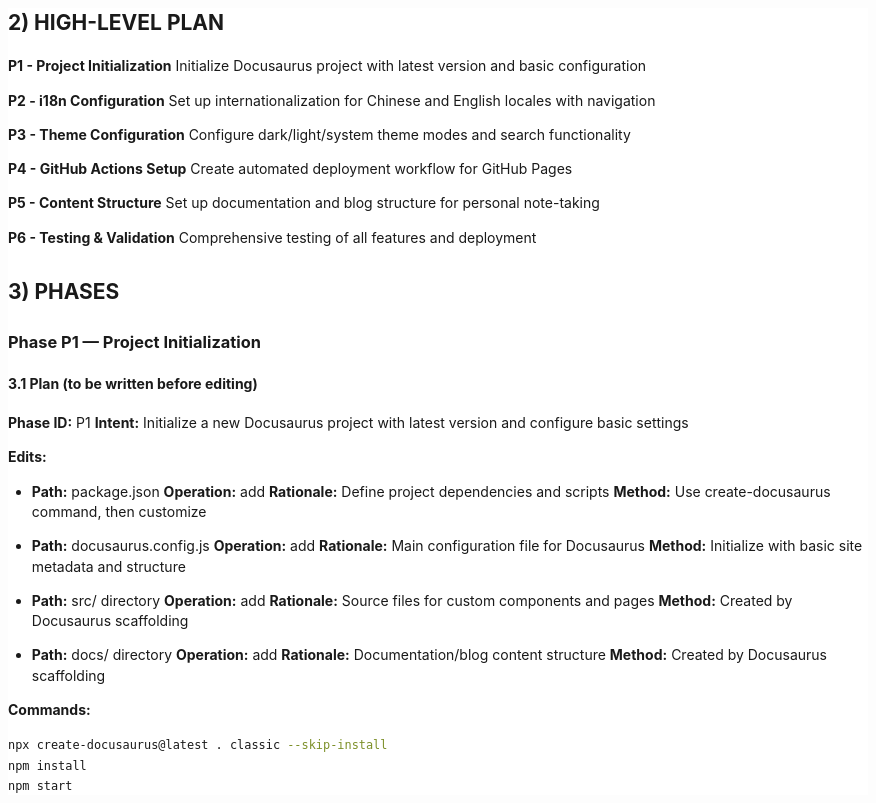## 2) HIGH-LEVEL PLAN

**P1 - Project Initialization**
Initialize Docusaurus project with latest version and basic configuration

**P2 - i18n Configuration**
Set up internationalization for Chinese and English locales with navigation

**P3 - Theme Configuration**
Configure dark/light/system theme modes and search functionality

**P4 - GitHub Actions Setup**
Create automated deployment workflow for GitHub Pages

**P5 - Content Structure**
Set up documentation and blog structure for personal note-taking

**P6 - Testing & Validation**
Comprehensive testing of all features and deployment

## 3) PHASES

### Phase P1 — Project Initialization

#### 3.1 Plan (to be written before editing)

**Phase ID:** P1
**Intent:** Initialize a new Docusaurus project with latest version and configure basic settings

**Edits:**
- **Path:** package.json
  **Operation:** add
  **Rationale:** Define project dependencies and scripts
  **Method:** Use create-docusaurus command, then customize

- **Path:** docusaurus.config.js
  **Operation:** add
  **Rationale:** Main configuration file for Docusaurus
  **Method:** Initialize with basic site metadata and structure

- **Path:** src/ directory
  **Operation:** add
  **Rationale:** Source files for custom components and pages
  **Method:** Created by Docusaurus scaffolding

- **Path:** docs/ directory
  **Operation:** add
  **Rationale:** Documentation/blog content structure
  **Method:** Created by Docusaurus scaffolding

**Commands:**
```bash
npx create-docusaurus@latest . classic --skip-install
npm install
npm start
```
